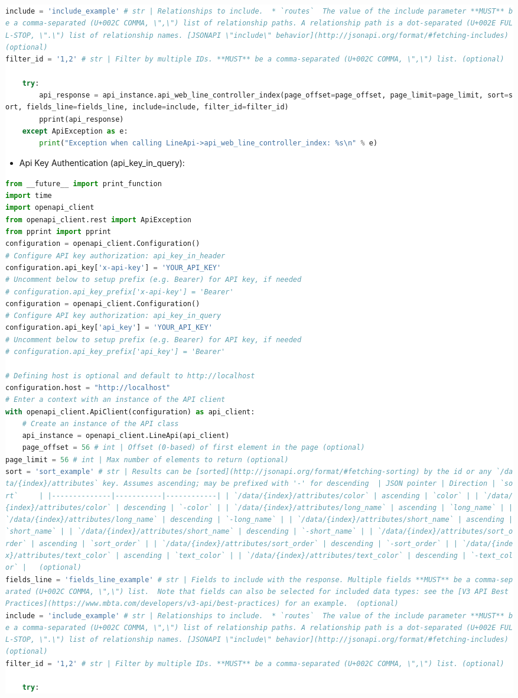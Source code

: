 ```python
include = 'include_example' # str | Relationships to include.  * `routes`  The value of the include parameter **MUST** be a comma-separated (U+002C COMMA, \",\") list of relationship paths. A relationship path is a dot-separated (U+002E FULL-STOP, \".\") list of relationship names. [JSONAPI \"include\" behavior](http://jsonapi.org/format/#fetching-includes)    (optional)
filter_id = '1,2' # str | Filter by multiple IDs. **MUST** be a comma-separated (U+002C COMMA, \",\") list. (optional)

    try:
        api_response = api_instance.api_web_line_controller_index(page_offset=page_offset, page_limit=page_limit, sort=sort, fields_line=fields_line, include=include, filter_id=filter_id)
        pprint(api_response)
    except ApiException as e:
        print("Exception when calling LineApi->api_web_line_controller_index: %s\n" % e)
```

* Api Key Authentication (api_key_in_query):
```python
from __future__ import print_function
import time
import openapi_client
from openapi_client.rest import ApiException
from pprint import pprint
configuration = openapi_client.Configuration()
# Configure API key authorization: api_key_in_header
configuration.api_key['x-api-key'] = 'YOUR_API_KEY'
# Uncomment below to setup prefix (e.g. Bearer) for API key, if needed
# configuration.api_key_prefix['x-api-key'] = 'Bearer'
configuration = openapi_client.Configuration()
# Configure API key authorization: api_key_in_query
configuration.api_key['api_key'] = 'YOUR_API_KEY'
# Uncomment below to setup prefix (e.g. Bearer) for API key, if needed
# configuration.api_key_prefix['api_key'] = 'Bearer'

# Defining host is optional and default to http://localhost
configuration.host = "http://localhost"
# Enter a context with an instance of the API client
with openapi_client.ApiClient(configuration) as api_client:
    # Create an instance of the API class
    api_instance = openapi_client.LineApi(api_client)
    page_offset = 56 # int | Offset (0-based) of first element in the page (optional)
page_limit = 56 # int | Max number of elements to return (optional)
sort = 'sort_example' # str | Results can be [sorted](http://jsonapi.org/format/#fetching-sorting) by the id or any `/data/{index}/attributes` key. Assumes ascending; may be prefixed with '-' for descending  | JSON pointer | Direction | `sort`     | |--------------|-----------|------------| | `/data/{index}/attributes/color` | ascending | `color` | | `/data/{index}/attributes/color` | descending | `-color` | | `/data/{index}/attributes/long_name` | ascending | `long_name` | | `/data/{index}/attributes/long_name` | descending | `-long_name` | | `/data/{index}/attributes/short_name` | ascending | `short_name` | | `/data/{index}/attributes/short_name` | descending | `-short_name` | | `/data/{index}/attributes/sort_order` | ascending | `sort_order` | | `/data/{index}/attributes/sort_order` | descending | `-sort_order` | | `/data/{index}/attributes/text_color` | ascending | `text_color` | | `/data/{index}/attributes/text_color` | descending | `-text_color` |   (optional)
fields_line = 'fields_line_example' # str | Fields to include with the response. Multiple fields **MUST** be a comma-separated (U+002C COMMA, \",\") list.  Note that fields can also be selected for included data types: see the [V3 API Best Practices](https://www.mbta.com/developers/v3-api/best-practices) for an example.  (optional)
include = 'include_example' # str | Relationships to include.  * `routes`  The value of the include parameter **MUST** be a comma-separated (U+002C COMMA, \",\") list of relationship paths. A relationship path is a dot-separated (U+002E FULL-STOP, \".\") list of relationship names. [JSONAPI \"include\" behavior](http://jsonapi.org/format/#fetching-includes)    (optional)
filter_id = '1,2' # str | Filter by multiple IDs. **MUST** be a comma-separated (U+002C COMMA, \",\") list. (optional)

    try:
```